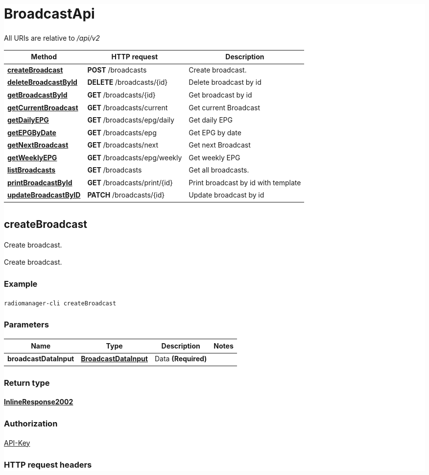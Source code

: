 # BroadcastApi

All URIs are relative to */api/v2*

Method | HTTP request | Description
------------- | ------------- | -------------
[**createBroadcast**](BroadcastApi.md#createBroadcast) | **POST** /broadcasts | Create broadcast.
[**deleteBroadcastById**](BroadcastApi.md#deleteBroadcastById) | **DELETE** /broadcasts/{id} | Delete broadcast by id
[**getBroadcastById**](BroadcastApi.md#getBroadcastById) | **GET** /broadcasts/{id} | Get broadcast by id
[**getCurrentBroadcast**](BroadcastApi.md#getCurrentBroadcast) | **GET** /broadcasts/current | Get current Broadcast
[**getDailyEPG**](BroadcastApi.md#getDailyEPG) | **GET** /broadcasts/epg/daily | Get daily EPG
[**getEPGByDate**](BroadcastApi.md#getEPGByDate) | **GET** /broadcasts/epg | Get EPG by date
[**getNextBroadcast**](BroadcastApi.md#getNextBroadcast) | **GET** /broadcasts/next | Get next Broadcast
[**getWeeklyEPG**](BroadcastApi.md#getWeeklyEPG) | **GET** /broadcasts/epg/weekly | Get weekly EPG
[**listBroadcasts**](BroadcastApi.md#listBroadcasts) | **GET** /broadcasts | Get all broadcasts.
[**printBroadcastById**](BroadcastApi.md#printBroadcastById) | **GET** /broadcasts/print/{id} | Print broadcast by id with template
[**updateBroadcastByID**](BroadcastApi.md#updateBroadcastByID) | **PATCH** /broadcasts/{id} | Update broadcast by id



## createBroadcast

Create broadcast.

Create broadcast.

### Example

```bash
radiomanager-cli createBroadcast
```

### Parameters


Name | Type | Description  | Notes
------------- | ------------- | ------------- | -------------
 **broadcastDataInput** | [**BroadcastDataInput**](BroadcastDataInput.md) | Data **(Required)** |

### Return type

[**InlineResponse2002**](InlineResponse2002.md)

### Authorization

[API-Key](../README.md#API-Key)

### HTTP request headers

